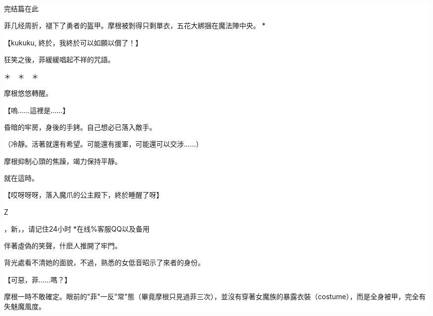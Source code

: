 
完结篇在此





菲几经周折，褪下了勇者的盔甲。摩根被剝得只剩單衣，五花大綁捆在魔法陣中央。 *



【kukuku, 終於，我終於可以如願以償了！】



狂笑之後，菲緩緩唱起不祥的咒語。





＊　＊　＊



摩根悠悠轉醒。



【嗚......這裡是......】





昏暗的牢房，身後的手銬。自己想必已落入敵手。



（冷靜。活著就還有希望。可能還有援軍，可能還可以交涉......）





摩根抑制心頭的焦躁，竭力保持平靜。



就在這時。





【哎呀呀呀，落入魔爪的公主殿下，終於睡醒了呀】

Z



，新，，请记住24小时 *在线%客服QQ以及备用



伴著虛偽的笑聲，什麽人推開了牢門。



背光處看不清她的面貌，不過，熟悉的女低音昭示了來者的身份。



【可惡，菲......嗎？】



摩根一時不敢確定。眼前的"菲"一反"常"態（畢竟摩根只見過菲三次），並沒有穿著女魔族的暴露衣裝（costume），而是全身被甲，完全有失魅魔風度。
